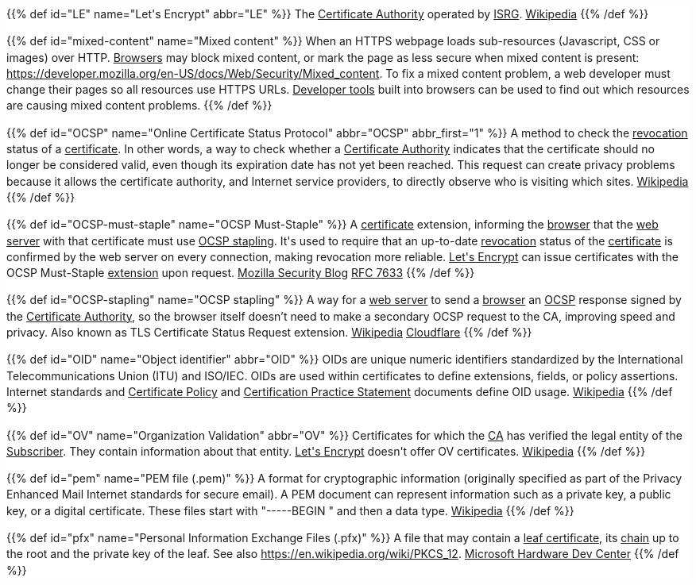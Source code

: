 {{% def id="LE" name="Let's Encrypt" abbr="LE" %}} The [Certificate Authority](#def-CA) operated by [ISRG](#def-ISRG). [Wikipedia](https://en.wikipedia.org/wiki/Let%27s_Encrypt) {{% /def %}}

{{% def id="mixed-content" name="Mixed content" %}} When an HTTPS webpage loads sub-resources (Javascript, CSS or images) over HTTP. [Browsers](#def-web-browser) may block mixed content, or mark the page as less secure when mixed content is present: https://developer.mozilla.org/en-US/docs/Web/Security/Mixed_content. To fix a mixed content problem, a web developer must change their pages so all resources use HTTPS URLs. [Developer tools](https://developer.mozilla.org/en-US/docs/Learn/Common_questions/What_are_browser_developer_tools) built into browsers can be used to find out which resources are causing mixed content problems. {{% /def %}}

{{% def id="OCSP" name="Online Certificate Status Protocol" abbr="OCSP" abbr_first="1" %}} A method to check the [revocation](#def-revocation) status of a [certificate](#def-leaf). In other words, a way to check whether a [Certificate Authority](#def-CA) indicates that the certificate should no longer be considered valid, even though its expiration date has not yet been reached. This request can create privacy problems because it allows the certificate authority, and Internet service providers, to directly observe who is visiting which sites. [Wikipedia](https://en.wikipedia.org/wiki/Online_Certificate_Status_Protocol) {{% /def %}}

{{% def id="OCSP-must-staple" name="OCSP Must-Staple" %}} A [certificate](#def-leaf) extension, informing the [browser](#def-web-browser) that the [web server](#def-web-server) with that certificate must use [OCSP stapling](#def-OCSP-stapling). It's used to require that an up-to-date [revocation](#def-revocation) status of the [certificate](#def-leaf) is confirmed by the web server on every connection, making revocation more reliable. [Let's Encrypt](#def-LE) can issue certificates with the OCSP Must-Staple [extension](#def-extension) upon request. [Mozilla Security Blog](https://blog.mozilla.org/security/2015/11/23/improving-revocation-ocsp-must-staple-and-short-lived-certificates/) [RFC 7633](https://tools.ietf.org/html/rfc7633) {{% /def %}}

{{% def id="OCSP-stapling" name="OCSP stapling" %}} A way for a [web server](#def-web-server) to send a [browser](#def-web-browser) an [OCSP](#def-OCSP) response signed by the [Certificate Authority](#def-CA), so the browser itself doesn’t need to make a secondary OCSP request to the CA, improving speed and privacy. Also known as TLS Certificate Status Request extension. [Wikipedia](https://en.wikipedia.org/wiki/OCSP_stapling) [Cloudflare](https://blog.cloudflare.com/high-reliability-ocsp-stapling/) {{% /def %}}

{{% def id="OID" name="Object identifier" abbr="OID" %}} OIDs are unique numeric identifiers standardized by the International Telecommunications Union (ITU) and ISO/IEC. OIDs are used within certificates to define extensions, fields, or policy assertions. Internet standards and [Certificate Policy](#def-CP) and [Certification Practice Statement](#def-CPS) documents define OID usage. [Wikipedia](https://en.wikipedia.org/wiki/Object_identifier) {{% /def %}}

{{% def id="OV" name="Organization Validation" abbr="OV" %}} Certificates for which the [CA](#def-CA) has verified the legal entity of the [Subscriber](#def-subscriber). They contain information about that entity. [Let's Encrypt](#def-LE) doesn't offer OV certificates. [Wikipedia](https://en.wikipedia.org/wiki/Public_key_certificate#Organization_validation) {{% /def %}}

{{% def id="pem" name="PEM file (.pem)" %}}  A format for cryptographic information (originally specified as part of the Privacy Enhanced Mail Internet standards for secure email). A PEM document can represent information such as a private key, a public key, or a digital certificate. These files start with "-\-\-\--BEGIN " and then a data type. [Wikipedia](https://en.wikipedia.org/wiki/Privacy-Enhanced_Mail) {{% /def %}}

{{% def id="pfx" name="Personal Information Exchange Files (.pfx)" %}} A file that may contain a [leaf certificate](#def-leaf), its [chain](#def-chain) up to the root and the private key of the leaf. See also https://en.wikipedia.org/wiki/PKCS_12. [Microsoft Hardware Dev Center](https://docs.microsoft.com/en-us/windows-hardware/drivers/install/personal-information-exchange---pfx--files) {{% /def %}}
